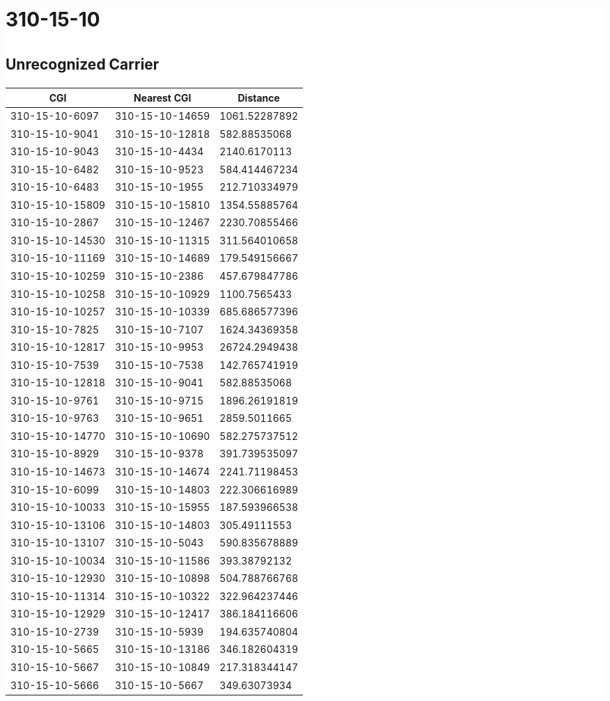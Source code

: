 # 310-15-10
## Unrecognized Carrier


| CGI | Nearest CGI | Distance |
|-----|-------------|----------|
| 310-15-10-6097 | 310-15-10-14659 | 1061.52287892 |
| 310-15-10-9041 | 310-15-10-12818 | 582.88535068 |
| 310-15-10-9043 | 310-15-10-4434 | 2140.6170113 |
| 310-15-10-6482 | 310-15-10-9523 | 584.414467234 |
| 310-15-10-6483 | 310-15-10-1955 | 212.710334979 |
| 310-15-10-15809 | 310-15-10-15810 | 1354.55885764 |
| 310-15-10-2867 | 310-15-10-12467 | 2230.70855466 |
| 310-15-10-14530 | 310-15-10-11315 | 311.564010658 |
| 310-15-10-11169 | 310-15-10-14689 | 179.549156667 |
| 310-15-10-10259 | 310-15-10-2386 | 457.679847786 |
| 310-15-10-10258 | 310-15-10-10929 | 1100.7565433 |
| 310-15-10-10257 | 310-15-10-10339 | 685.686577396 |
| 310-15-10-7825 | 310-15-10-7107 | 1624.34369358 |
| 310-15-10-12817 | 310-15-10-9953 | 26724.2949438 |
| 310-15-10-7539 | 310-15-10-7538 | 142.765741919 |
| 310-15-10-12818 | 310-15-10-9041 | 582.88535068 |
| 310-15-10-9761 | 310-15-10-9715 | 1896.26191819 |
| 310-15-10-9763 | 310-15-10-9651 | 2859.5011665 |
| 310-15-10-14770 | 310-15-10-10690 | 582.275737512 |
| 310-15-10-8929 | 310-15-10-9378 | 391.739535097 |
| 310-15-10-14673 | 310-15-10-14674 | 2241.71198453 |
| 310-15-10-6099 | 310-15-10-14803 | 222.306616989 |
| 310-15-10-10033 | 310-15-10-15955 | 187.593966538 |
| 310-15-10-13106 | 310-15-10-14803 | 305.49111553 |
| 310-15-10-13107 | 310-15-10-5043 | 590.835678889 |
| 310-15-10-10034 | 310-15-10-11586 | 393.38792132 |
| 310-15-10-12930 | 310-15-10-10898 | 504.788766768 |
| 310-15-10-11314 | 310-15-10-10322 | 322.964237446 |
| 310-15-10-12929 | 310-15-10-12417 | 386.184116606 |
| 310-15-10-2739 | 310-15-10-5939 | 194.635740804 |
| 310-15-10-5665 | 310-15-10-13186 | 346.182604319 |
| 310-15-10-5667 | 310-15-10-10849 | 217.318344147 |
| 310-15-10-5666 | 310-15-10-5667 | 349.63073934 |